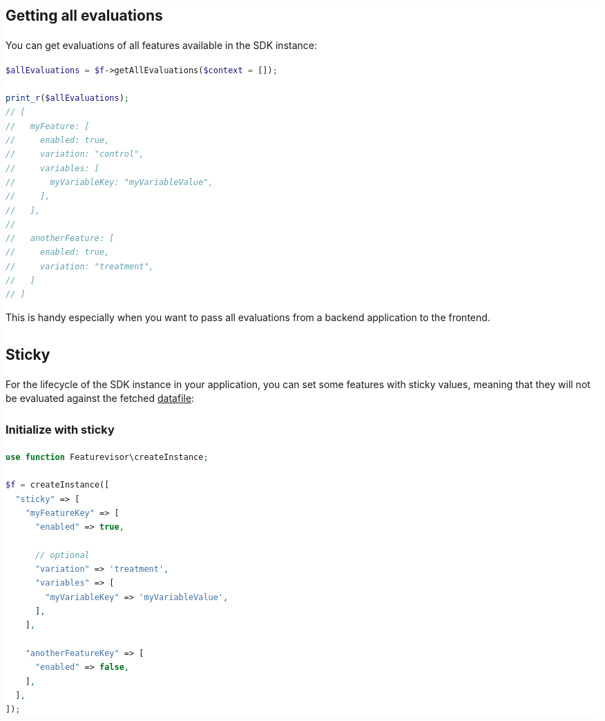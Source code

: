 ## Getting all evaluations

You can get evaluations of all features available in the SDK instance:

```php
$allEvaluations = $f->getAllEvaluations($context = []);

print_r($allEvaluations);
// [
//   myFeature: [
//     enabled: true,
//     variation: "control",
//     variables: [
//       myVariableKey: "myVariableValue",
//     ],
//   ],
//
//   anotherFeature: [
//     enabled: true,
//     variation: "treatment",
//   ]
// ]
```

This is handy especially when you want to pass all evaluations from a backend application to the frontend.

## Sticky

For the lifecycle of the SDK instance in your application, you can set some features with sticky values, meaning that they will not be evaluated against the fetched [datafile](https://featurevisor.com/docs/building-datafiles/):

### Initialize with sticky

```php
use function Featurevisor\createInstance;

$f = createInstance([
  "sticky" => [
    "myFeatureKey" => [
      "enabled" => true,

      // optional
      "variation" => 'treatment',
      "variables" => [
        "myVariableKey" => 'myVariableValue',
      ],
    ],

    "anotherFeatureKey" => [
      "enabled" => false,
    ],
  ],
]);
```
